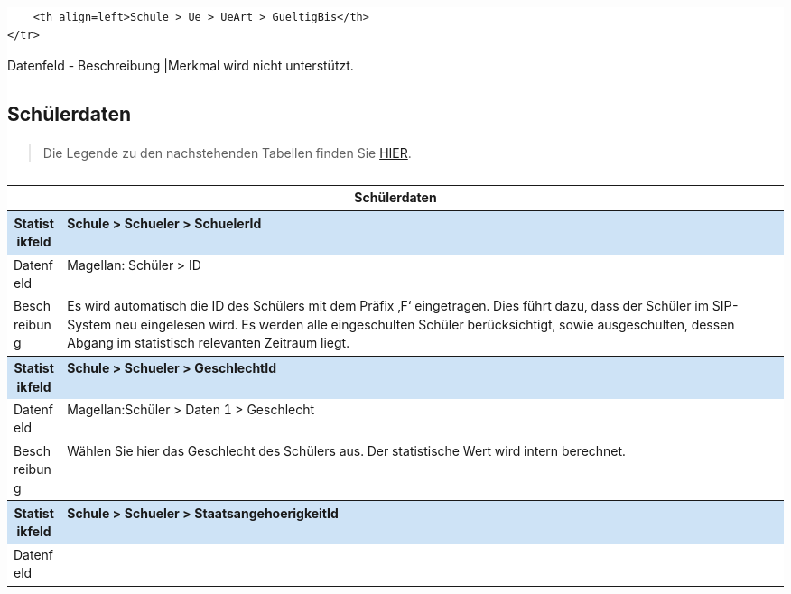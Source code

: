        <th align=left>Schule > Ue > UeArt > GueltigBis</th>
    </tr>
  <tr style="background-color:#FFFFFF;">
    <td>Datenfeld</td>
    <td>   -      </td>
    </tr>
  <tr style="background-color:#FFFFFF;">
    <td>Beschreibung</td>
    <td>|Merkmal wird nicht unterstützt.</td>
    </td>
  </tr>
</tbody>
</table>


## Schülerdaten


>Die Legende zu den nachstehenden Tabellen finden Sie [HIER](https://doc.ls.stueber.de/legende-statistikfelder/).


<table class="table">
<caption></caption>
<thead>
<tr>
<th colspan=2 style="background-color:#FFFFFF;">Schülerdaten</th>
    </tr>
 </thead>
<tbody>
<tr style="background-color:#CEE3F6;">
    <th>Statistikfeld</th>
        <th align=left>Schule > Schueler > SchuelerId</th>
    </tr>
  <tr style="background-color:#FFFFFF;">
    <td>Datenfeld</td>
    <td>Magellan: Schüler > ID</td>
    </tr>
  <tr style="background-color:#FFFFFF;">
    <td>Beschreibung</td>
    <td>Es wird automatisch die ID des Schülers mit dem Präfix ‚F‘ eingetragen. Dies führt dazu, dass der Schüler im SIP-System neu eingelesen wird. Es werden alle eingeschulten Schüler berücksichtigt, sowie ausgeschulten, dessen Abgang im statistisch relevanten Zeitraum liegt.</td>
    </td>
  </tr>
  <tr style="background-color:#CEE3F6;">
    <th>Statistikfeld</th>
        <th align=left>Schule > Schueler > GeschlechtId</th>
    </tr>
  <tr style="background-color:#FFFFFF;">
    <td>Datenfeld</td>
    <td>Magellan:Schüler > Daten 1 >   Geschlecht</td>
    </tr>
  <tr style="background-color:#FFFFFF;">
    <td>Beschreibung</td>
    <td>Wählen Sie hier das Geschlecht des Schülers aus.   Der statistische Wert wird intern berechnet.</td>
    </td>
  </tr>
  <tr style="background-color:#CEE3F6;">
    <th>Statistikfeld</th>
        <th align=left>Schule > Schueler >    StaatsangehoerigkeitId</th>
    </tr>
  <tr style="background-color:#FFFFFF;">
    <td>Datenfeld</td>